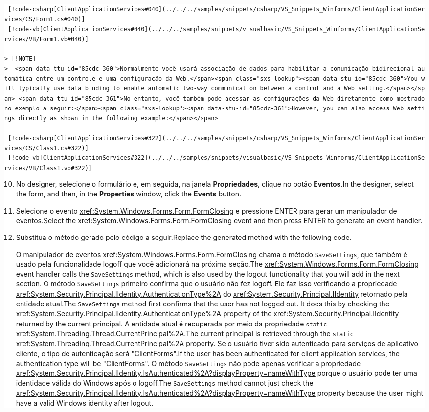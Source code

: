      [!code-csharp[ClientApplicationServices#040](../../../samples/snippets/csharp/VS_Snippets_Winforms/ClientApplicationServices/CS/Form1.cs#040)]
     [!code-vb[ClientApplicationServices#040](../../../samples/snippets/visualbasic/VS_Snippets_Winforms/ClientApplicationServices/VB/Form1.vb#040)]  
  
    > [!NOTE]
    >  <span data-ttu-id="85cdc-360">Normalmente você usará associação de dados para habilitar a comunicação bidirecional automática entre um controle e uma configuração da Web.</span><span class="sxs-lookup"><span data-stu-id="85cdc-360">You will typically use data binding to enable automatic two-way communication between a control and a Web setting.</span></span> <span data-ttu-id="85cdc-361">No entanto, você também pode acessar as configurações da Web diretamente como mostrado no exemplo a seguir:</span><span class="sxs-lookup"><span data-stu-id="85cdc-361">However, you can also access Web settings directly as shown in the following example:</span></span>  
  
     [!code-csharp[ClientApplicationServices#322](../../../samples/snippets/csharp/VS_Snippets_Winforms/ClientApplicationServices/CS/Class1.cs#322)]
     [!code-vb[ClientApplicationServices#322](../../../samples/snippets/visualbasic/VS_Snippets_Winforms/ClientApplicationServices/VB/Class1.vb#322)]  
  
10. <span data-ttu-id="85cdc-362">No designer, selecione o formulário e, em seguida, na janela **Propriedades**, clique no botão **Eventos**.</span><span class="sxs-lookup"><span data-stu-id="85cdc-362">In the designer, select the form, and then, in the **Properties** window, click the **Events** button.</span></span>  
  
11. <span data-ttu-id="85cdc-363">Selecione o evento <xref:System.Windows.Forms.Form.FormClosing> e pressione ENTER para gerar um manipulador de eventos.</span><span class="sxs-lookup"><span data-stu-id="85cdc-363">Select the <xref:System.Windows.Forms.Form.FormClosing> event and then press ENTER to generate an event handler.</span></span>  
  
12. <span data-ttu-id="85cdc-364">Substitua o método gerado pelo código a seguir.</span><span class="sxs-lookup"><span data-stu-id="85cdc-364">Replace the generated method with the following code.</span></span>  
  
     <span data-ttu-id="85cdc-365">O manipulador de eventos <xref:System.Windows.Forms.Form.FormClosing> chama o método `SaveSettings`, que também é usado pela funcionalidade logoff que você adicionará na próxima seção.</span><span class="sxs-lookup"><span data-stu-id="85cdc-365">The <xref:System.Windows.Forms.Form.FormClosing> event handler calls the `SaveSettings` method, which is also used by the logout functionality that you will add in the next section.</span></span> <span data-ttu-id="85cdc-366">O método `SaveSettings` primeiro confirma que o usuário não fez logoff. Ele faz isso verificando a propriedade <xref:System.Security.Principal.IIdentity.AuthenticationType%2A> do <xref:System.Security.Principal.IIdentity> retornado pela entidade atual.</span><span class="sxs-lookup"><span data-stu-id="85cdc-366">The `SaveSettings` method first confirms that the user has not logged out. It does this by checking the <xref:System.Security.Principal.IIdentity.AuthenticationType%2A> property of the <xref:System.Security.Principal.IIdentity> returned by the current principal.</span></span> <span data-ttu-id="85cdc-367">A entidade atual é recuperada por meio da propriedade `static` <xref:System.Threading.Thread.CurrentPrincipal%2A>.</span><span class="sxs-lookup"><span data-stu-id="85cdc-367">The current principal is retrieved through the `static` <xref:System.Threading.Thread.CurrentPrincipal%2A> property.</span></span> <span data-ttu-id="85cdc-368">Se o usuário tiver sido autenticado para serviços de aplicativo cliente, o tipo de autenticação será "ClientForms".</span><span class="sxs-lookup"><span data-stu-id="85cdc-368">If the user has been authenticated for client application services, the authentication type will be "ClientForms".</span></span> <span data-ttu-id="85cdc-369">O método `SaveSettings` não pode apenas verificar a propriedade <xref:System.Security.Principal.IIdentity.IsAuthenticated%2A?displayProperty=nameWithType> porque o usuário pode ter uma identidade válida do Windows após o logoff.</span><span class="sxs-lookup"><span data-stu-id="85cdc-369">The `SaveSettings` method cannot just check the <xref:System.Security.Principal.IIdentity.IsAuthenticated%2A?displayProperty=nameWithType> property because the user might have a valid Windows identity after logout.</span></span>  
  